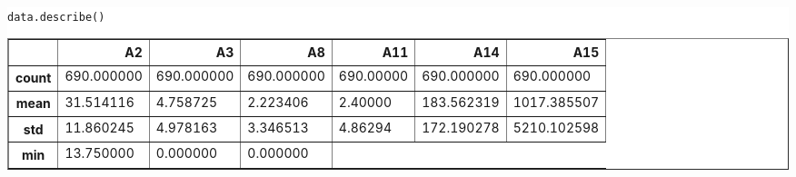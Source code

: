
```python
data.describe()
```




<div>
<style>
    .dataframe thead tr:only-child th {
        text-align: right;
    }

    .dataframe thead th {
        text-align: left;
    }

    .dataframe tbody tr th {
        vertical-align: top;
    }
</style>
<table border="1" class="dataframe">
  <thead>
    <tr style="text-align: right;">
      <th></th>
      <th>A2</th>
      <th>A3</th>
      <th>A8</th>
      <th>A11</th>
      <th>A14</th>
      <th>A15</th>
    </tr>
  </thead>
  <tbody>
    <tr>
      <th>count</th>
      <td>690.000000</td>
      <td>690.000000</td>
      <td>690.000000</td>
      <td>690.00000</td>
      <td>690.000000</td>
      <td>690.000000</td>
    </tr>
    <tr>
      <th>mean</th>
      <td>31.514116</td>
      <td>4.758725</td>
      <td>2.223406</td>
      <td>2.40000</td>
      <td>183.562319</td>
      <td>1017.385507</td>
    </tr>
    <tr>
      <th>std</th>
      <td>11.860245</td>
      <td>4.978163</td>
      <td>3.346513</td>
      <td>4.86294</td>
      <td>172.190278</td>
      <td>5210.102598</td>
    </tr>
    <tr>
      <th>min</th>
      <td>13.750000</td>
      <td>0.000000</td>
      <td>0.000000</td>